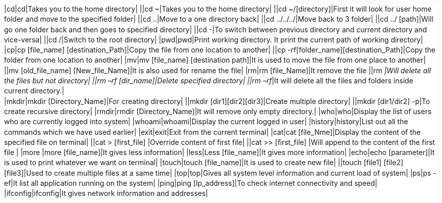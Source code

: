 |cd|cd|Takes you to the home directory|
||cd  ~|Takes you to the home directory|
||cd  ~/[directory]|First it will look for user home folder and move to the specified folder|
||cd ..|Move to a one directory back|
||cd ../../../|Move back to 3 folder|
||cd ../ [path]|Will go one folder back and then goes to specified directory|
||cd -|To switch between previous directory and current directory and vice-versa|
||cd /|Switch to the root directory|
|pwd|pwd|Print working directory. It print the current path of working directory|
|cp|cp [file_name] [destination_Path]|Copy the file from one location to another|
||cp  -rf[folder_name][destination_Path]|Copy the folder from one location to another|
|mv|mv [file_name]  [destination path]|It is used to move the file from one place to another|
||mv [old_file_name]  [New_file_Name]|It is also used for rename the file|
|rm|rm [file_Name]|It remove the file
||rm  *|Will delete all the files but not directory|
||rm –rf [dir_name]|Delete specified directory|
||rm –rf*|It will delete all the files and folders inside current directory.|  
|mkdir|mkdir [Directory_Name]|For creating directory|
||mkdir [dir1][dir2][dir3]|Create multiple directory|
||mkdir [dir1/dir2] -p|To create recursive directory|
|rmdir|rmdir  [Directory_Name]|It will remove only empty directory.|
|who|who|Display the list of users who are currently logged into  system|
|whoami|whoami|Display the current logged in user|
|history|history|List out all the commands which we have used earlier|
|exit|exit|Exit from the current terminal|
|cat|cat  [file_Nme]|Display the content of the specified file on terminal|
||cat > [first_file] |Override  content of first file|
||cat >> [first_file] |Will append to the content of the first file |
|more |more [file_name]|It gives less information|
|less|Less [file_name]|It gives more information|
|echo|echo [parameter]|It is used to print whatever we want on terminal|
|touch|touch [file_name]|It is used to create new file|
||touch [file1] [file2] [file3]|Used to create multiple files at a same time|
|top|top|Gives all system level information and current load of system|
|ps|ps -ef|It list all application running on the system|
|ping|ping [Ip_address]|To check internet connectivity and speed|
|ifconfig|ifconfig|It gives network information and addresses|
